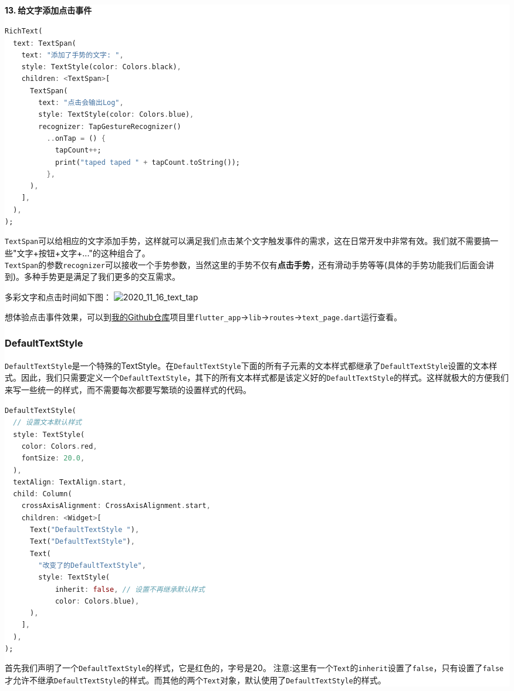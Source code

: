 
**13. 给文字添加点击事件**
``` dart
RichText(
  text: TextSpan(
    text: "添加了手势的文字: ",
    style: TextStyle(color: Colors.black),
    children: <TextSpan>[
      TextSpan(
        text: "点击会输出Log",
        style: TextStyle(color: Colors.blue),
        recognizer: TapGestureRecognizer()
          ..onTap = () {
            tapCount++;
            print("taped taped " + tapCount.toString());
          },
      ),
    ],
  ),
);
```
`TextSpan`可以给相应的文字添加手势，这样就可以满足我们点击某个文字触发事件的需求，这在日常开发中非常有效。我们就不需要搞一些"文字+按钮+文字+..."的这种组合了。  
`TextSpan`的参数`recognizer`可以接收一个手势参数，当然这里的手势不仅有**点击手势**，还有滑动手势等等(具体的手势功能我们后面会讲到)。多种手势更是满足了我们更多的交互需求。  

多彩文字和点击时间如下图：
![2020_11_16_text_tap](https://cdn.jsdelivr.net/gh/johnson8888/blog_pages/images/2020_11_16_text_tap.png)

想体验点击事件效果，可以到[我的Github仓库](https://github.com/Johnson8888/learn_flutter)项目里`flutter_app`->`lib`->`routes`->`text_page.dart`运行查看。

### DefaultTextStyle
`DefaultTextStyle`是一个特殊的TextStyle。在`DefaultTextStyle`下面的所有子元素的文本样式都继承了`DefaultTextStyle`设置的文本样式。因此，我们只需要定义一个`DefaultTextStyle`，其下的所有文本样式都是该定义好的`DefaultTextStyle`的样式。这样就极大的方便我们来写一些统一的样式，而不需要每次都要写繁琐的设置样式的代码。

``` dart
DefaultTextStyle(
  // 设置文本默认样式
  style: TextStyle(
    color: Colors.red,
    fontSize: 20.0,
  ),
  textAlign: TextAlign.start,
  child: Column(
    crossAxisAlignment: CrossAxisAlignment.start,
    children: <Widget>[
      Text("DefaultTextStyle "),
      Text("DefaultTextStyle"),
      Text(
        "改变了的DefaultTextStyle",
        style: TextStyle(
            inherit: false, // 设置不再继承默认样式
            color: Colors.blue),
      ),
    ],
  ),
);
```
首先我们声明了一个`DefaultTextStyle`的样式，它是红色的，字号是20。
注意:这里有一个`Text`的`inherit`设置了`false`，只有设置了`false`才允许不继承`DefaultTextStyle`的样式。而其他的两个`Text`对象，默认使用了`DefaultTextStyle`的样式。  
